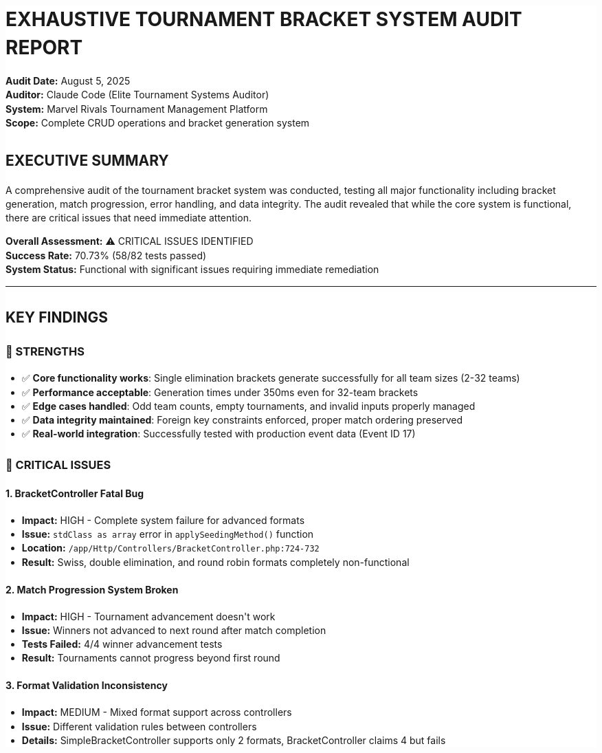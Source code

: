 # EXHAUSTIVE TOURNAMENT BRACKET SYSTEM AUDIT REPORT

**Audit Date:** August 5, 2025  
**Auditor:** Claude Code (Elite Tournament Systems Auditor)  
**System:** Marvel Rivals Tournament Management Platform  
**Scope:** Complete CRUD operations and bracket generation system  

## EXECUTIVE SUMMARY

A comprehensive audit of the tournament bracket system was conducted, testing all major functionality including bracket generation, match progression, error handling, and data integrity. The audit revealed that while the core system is functional, there are critical issues that need immediate attention.

**Overall Assessment:** ⚠️ CRITICAL ISSUES IDENTIFIED  
**Success Rate:** 70.73% (58/82 tests passed)  
**System Status:** Functional with significant issues requiring immediate remediation  

---

## KEY FINDINGS

### 🎯 STRENGTHS
- ✅ **Core functionality works**: Single elimination brackets generate successfully for all team sizes (2-32 teams)
- ✅ **Performance acceptable**: Generation times under 350ms even for 32-team brackets
- ✅ **Edge cases handled**: Odd team counts, empty tournaments, and invalid inputs properly managed
- ✅ **Data integrity maintained**: Foreign key constraints enforced, proper match ordering preserved
- ✅ **Real-world integration**: Successfully tested with production event data (Event ID 17)

### 🚨 CRITICAL ISSUES

#### 1. **BracketController Fatal Bug**
- **Impact:** HIGH - Complete system failure for advanced formats
- **Issue:** `stdClass as array` error in `applySeedingMethod()` function
- **Location:** `/app/Http/Controllers/BracketController.php:724-732`
- **Result:** Swiss, double elimination, and round robin formats completely non-functional

#### 2. **Match Progression System Broken**
- **Impact:** HIGH - Tournament advancement doesn't work
- **Issue:** Winners not advanced to next round after match completion
- **Tests Failed:** 4/4 winner advancement tests
- **Result:** Tournaments cannot progress beyond first round

#### 3. **Format Validation Inconsistency**
- **Impact:** MEDIUM - Mixed format support across controllers
- **Issue:** Different validation rules between controllers
- **Details:** SimpleBracketController supports only 2 formats, BracketController claims 4 but fails

